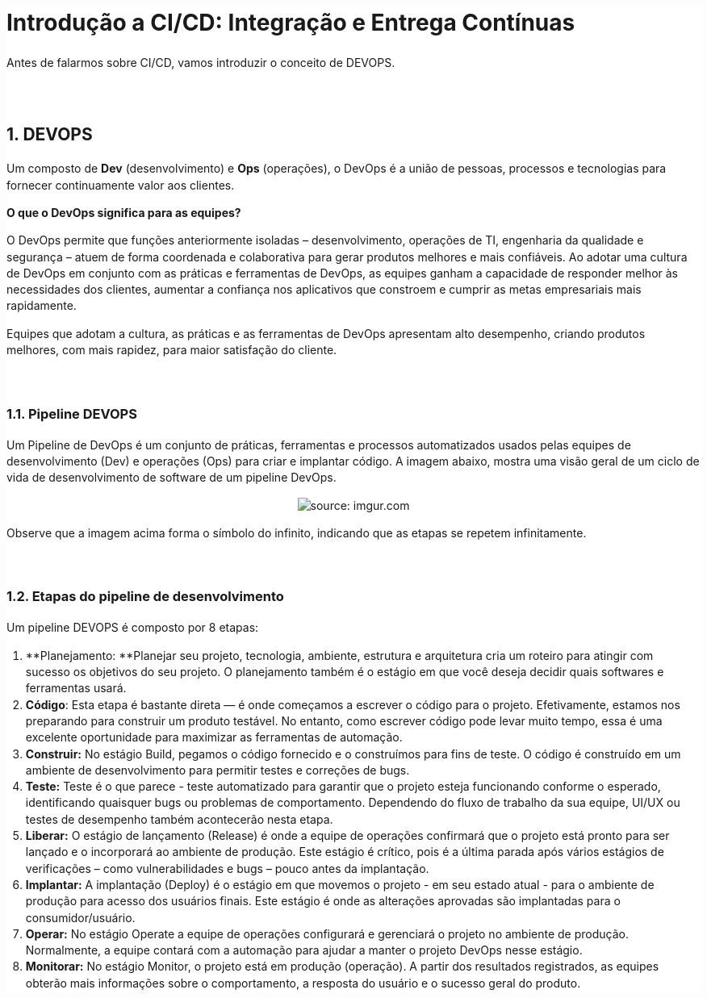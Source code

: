 <h1>Introdução a CI/CD: Integração e Entrega Contínuas</h1>



Antes de falarmos sobre CI/CD, vamos introduzir o conceito de DEVOPS.

<br />

<h2>1. DEVOPS</h2>



Um composto de **Dev** (desenvolvimento) e **Ops** (operações), o DevOps é a união de pessoas, processos e tecnologias para fornecer continuamente valor aos clientes.

**O que o DevOps significa para as equipes?** 

O DevOps permite que  funções anteriormente isoladas – desenvolvimento, operações de TI,  engenharia da qualidade e segurança – atuem de forma coordenada e  colaborativa para gerar produtos melhores e mais confiáveis. Ao adotar  uma cultura de DevOps em conjunto com as práticas e ferramentas de  DevOps, as equipes ganham a capacidade de responder melhor às  necessidades dos clientes, aumentar a confiança nos aplicativos que  constroem e cumprir as metas empresariais mais rapidamente.

Equipes que adotam a cultura, as práticas e as ferramentas de DevOps  apresentam alto desempenho, criando produtos melhores, com mais rapidez, para maior satisfação do cliente. 

<br />

<h3>1.1. Pipeline DEVOPS</h3>



Um Pipeline de DevOps é um conjunto de práticas, ferramentas e processos automatizados usados pelas equipes de desenvolvimento (Dev) e operações (Ops) para criar e implantar código. A imagem abaixo, mostra uma visão geral de um ciclo de vida de desenvolvimento de software de um pipeline DevOps.

<div align="center"><img src="https://i.imgur.com/Zwm8hHY.png" title="source: imgur.com" /></div>

Observe que a imagem acima forma o símbolo do infinito, indicando que as etapas se repetem infinitamente.

<br />

<h3>1.2. Etapas do pipeline de desenvolvimento</h3>



Um pipeline DEVOPS é composto por 8 etapas:

1. **Planejamento: **Planejar seu projeto, tecnologia, ambiente, estrutura e arquitetura cria um roteiro para atingir com sucesso os objetivos do seu projeto. O planejamento também é o estágio em que você deseja decidir quais softwares e ferramentas usará.
2. **Código**: Esta etapa é bastante direta — é onde começamos a escrever o código para o projeto. Efetivamente, estamos nos preparando para construir um produto testável. No entanto, como escrever código pode levar muito tempo, essa é uma excelente oportunidade para maximizar as ferramentas de automação.
3. **Construir:** No estágio Build, pegamos o código fornecido e o construímos para fins de teste. O código é construído em um ambiente de desenvolvimento para permitir testes e correções de bugs.
4. **Teste:** Teste é o que parece - teste automatizado para garantir que o projeto esteja funcionando conforme o esperado, identificando quaisquer bugs ou problemas de comportamento. Dependendo do fluxo de trabalho da sua equipe, UI/UX ou testes de desempenho também acontecerão nesta etapa.
5. **Liberar:** O estágio de lançamento (Release) é onde a equipe de operações confirmará que o projeto está pronto para ser lançado e o incorporará ao ambiente de produção. Este estágio é crítico, pois é a última parada após vários estágios de verificações – como vulnerabilidades e bugs – pouco antes da implantação.
6. **Implantar:** A implantação (Deploy) é o estágio em que movemos o projeto - em seu estado atual - para o ambiente de produção para acesso dos usuários finais. Este estágio é onde as alterações aprovadas são implantadas para o consumidor/usuário.
7. **Operar:** No estágio Operate a equipe de operações configurará e gerenciará o projeto no ambiente de produção. Normalmente, a equipe contará com a automação para ajudar a manter o projeto DevOps nesse estágio.
8. **Monitorar:** No estágio Monitor, o projeto está em produção (operação). A partir dos resultados registrados, as equipes obterão mais informações sobre o comportamento, a resposta do usuário e o sucesso geral do produto.
